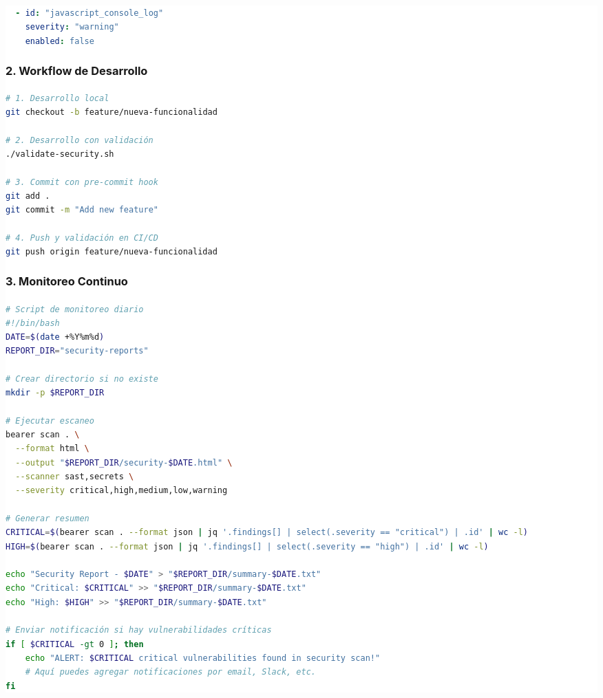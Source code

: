 ```yaml
  - id: "javascript_console_log"
    severity: "warning"
    enabled: false
```

### 2. Workflow de Desarrollo

```bash
# 1. Desarrollo local
git checkout -b feature/nueva-funcionalidad

# 2. Desarrollo con validación
./validate-security.sh

# 3. Commit con pre-commit hook
git add .
git commit -m "Add new feature"

# 4. Push y validación en CI/CD
git push origin feature/nueva-funcionalidad
```

### 3. Monitoreo Continuo

```bash
# Script de monitoreo diario
#!/bin/bash
DATE=$(date +%Y%m%d)
REPORT_DIR="security-reports"

# Crear directorio si no existe
mkdir -p $REPORT_DIR

# Ejecutar escaneo
bearer scan . \
  --format html \
  --output "$REPORT_DIR/security-$DATE.html" \
  --scanner sast,secrets \
  --severity critical,high,medium,low,warning

# Generar resumen
CRITICAL=$(bearer scan . --format json | jq '.findings[] | select(.severity == "critical") | .id' | wc -l)
HIGH=$(bearer scan . --format json | jq '.findings[] | select(.severity == "high") | .id' | wc -l)

echo "Security Report - $DATE" > "$REPORT_DIR/summary-$DATE.txt"
echo "Critical: $CRITICAL" >> "$REPORT_DIR/summary-$DATE.txt"
echo "High: $HIGH" >> "$REPORT_DIR/summary-$DATE.txt"

# Enviar notificación si hay vulnerabilidades críticas
if [ $CRITICAL -gt 0 ]; then
    echo "ALERT: $CRITICAL critical vulnerabilities found in security scan!"
    # Aquí puedes agregar notificaciones por email, Slack, etc.
fi
```
